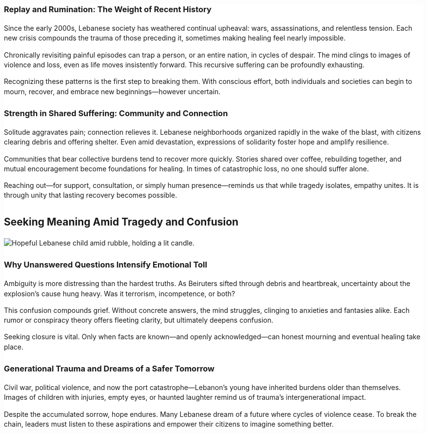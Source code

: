 ### Replay and Rumination: The Weight of Recent History

Since the early 2000s, Lebanese society has weathered continual upheaval: wars, assassinations, and relentless tension. Each new crisis compounds the trauma of those preceding it, sometimes making healing feel nearly impossible.

Chronically revisiting painful episodes can trap a person, or an entire nation, in cycles of despair. The mind clings to images of violence and loss, even as life moves insistently forward. This recursive suffering can be profoundly exhausting.

Recognizing these patterns is the first step to breaking them. With conscious effort, both individuals and societies can begin to mourn, recover, and embrace new beginnings—however uncertain.

### Strength in Shared Suffering: Community and Connection

Solitude aggravates pain; connection relieves it. Lebanese neighborhoods organized rapidly in the wake of the blast, with citizens clearing debris and offering shelter. Even amid devastation, expressions of solidarity foster hope and amplify resilience.

Communities that bear collective burdens tend to recover more quickly. Stories shared over coffee, rebuilding together, and mutual encouragement become foundations for healing. In times of catastrophic loss, no one should suffer alone.

Reaching out—for support, consultation, or simply human presence—reminds us that while tragedy isolates, empathy unites. It is through unity that lasting recovery becomes possible.

## Seeking Meaning Amid Tragedy and Confusion

![Hopeful Lebanese child amid rubble, holding a lit candle.](https://res.cloudinary.com/doht6fqbq/image/upload/v1746992511/track-record/clf1qlw4z7mnp7pi5bwu.png)





### Why Unanswered Questions Intensify Emotional Toll

Ambiguity is more distressing than the hardest truths. As Beiruters sifted through debris and heartbreak, uncertainty about the explosion’s cause hung heavy. Was it terrorism, incompetence, or both?

This confusion compounds grief. Without concrete answers, the mind struggles, clinging to anxieties and fantasies alike. Each rumor or conspiracy theory offers fleeting clarity, but ultimately deepens confusion.

Seeking closure is vital. Only when facts are known—and openly acknowledged—can honest mourning and eventual healing take place.

### Generational Trauma and Dreams of a Safer Tomorrow

Civil war, political violence, and now the port catastrophe—Lebanon’s young have inherited burdens older than themselves. Images of children with injuries, empty eyes, or haunted laughter remind us of trauma’s intergenerational impact.

Despite the accumulated sorrow, hope endures. Many Lebanese dream of a future where cycles of violence cease. To break the chain, leaders must listen to these aspirations and empower their citizens to imagine something better.
